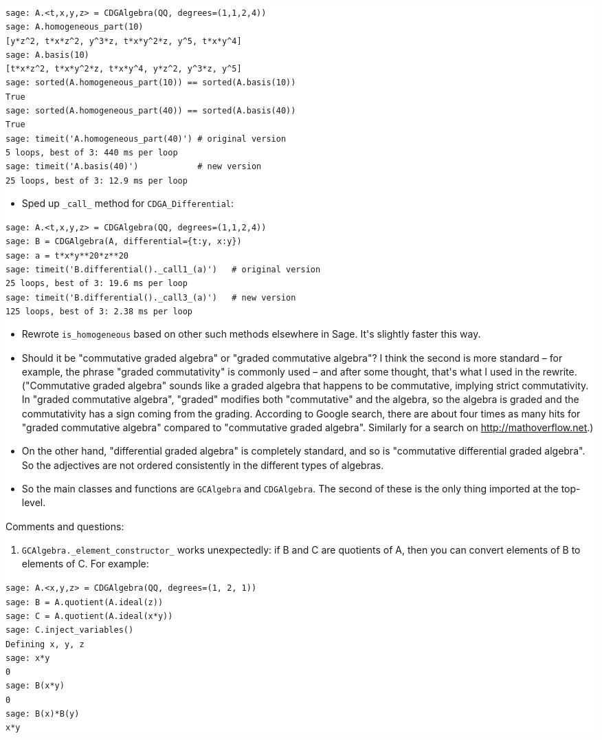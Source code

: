 ```
sage: A.<t,x,y,z> = CDGAlgebra(QQ, degrees=(1,1,2,4))
sage: A.homogeneous_part(10)
[y*z^2, t*x*z^2, y^3*z, t*x*y^2*z, y^5, t*x*y^4]
sage: A.basis(10)
[t*x*z^2, t*x*y^2*z, t*x*y^4, y*z^2, y^3*z, y^5]
sage: sorted(A.homogeneous_part(10)) == sorted(A.basis(10))
True
sage: sorted(A.homogeneous_part(40)) == sorted(A.basis(40))
True
sage: timeit('A.homogeneous_part(40)') # original version
5 loops, best of 3: 440 ms per loop
sage: timeit('A.basis(40)')            # new version
25 loops, best of 3: 12.9 ms per loop
```


- Sped up `_call_` method for `CDGA_Differential`:

```
sage: A.<t,x,y,z> = CDGAlgebra(QQ, degrees=(1,1,2,4))
sage: B = CDGAlgebra(A, differential={t:y, x:y})
sage: a = t*x*y**20*z**20
sage: timeit('B.differential()._call1_(a)')   # original version
25 loops, best of 3: 19.6 ms per loop
sage: timeit('B.differential()._call3_(a)')   # new version
125 loops, best of 3: 2.38 ms per loop
```


- Rewrote `is_homogeneous` based on other such methods elsewhere in Sage. It's slightly faster this way.

- Should it be "commutative graded algebra" or "graded commutative algebra"? I think the second is more standard – for example, the phrase "graded commutativity" is commonly used – and after some thought, that's what I used in the rewrite. ("Commutative graded algebra" sounds like a graded algebra that happens to be commutative, implying strict commutativity. In "graded commutative algebra", "graded" modifies both "commutative" and the algebra, so the algebra is graded and the commutativity has a sign coming from the grading. According to Google search, there are about four times as many hits for "graded commutative algebra" compared to "commutative graded algebra". Similarly for a search on http://mathoverflow.net.)

- On the other hand, "differential graded algebra" is completely standard, and so is "commutative differential graded algebra". So the adjectives are not ordered consistently in the different types of algebras.

- So the main classes and functions are `GCAlgebra` and `CDGAlgebra`. The second of these is the only thing imported at the top-level.

Comments and questions:

1. `GCAlgebra._element_constructor_` works unexpectedly: if B and C are quotients of A, then you can convert elements of B to elements of C. For example:

```
sage: A.<x,y,z> = CDGAlgebra(QQ, degrees=(1, 2, 1))
sage: B = A.quotient(A.ideal(z))
sage: C = A.quotient(A.ideal(x*y))
sage: C.inject_variables()
Defining x, y, z
sage: x*y
0
sage: B(x*y)
0
sage: B(x)*B(y)
x*y
```
